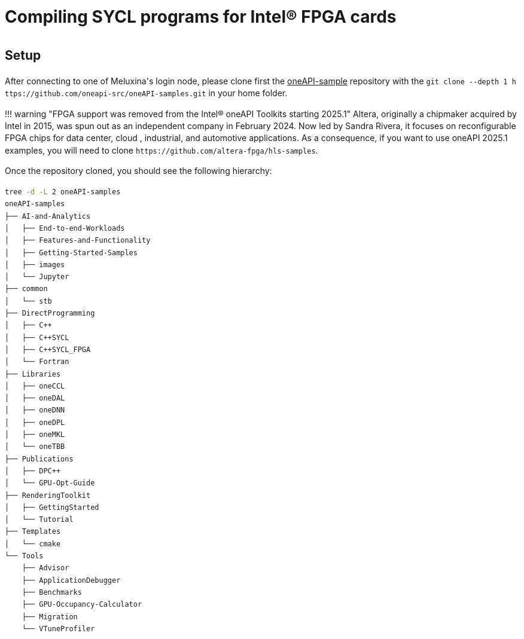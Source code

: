 # Compiling SYCL programs for Intel® FPGA cards

## Setup

After connecting to one of Meluxina's login node, please clone first the [oneAPI-sample](https://github.com/oneapi-src/oneAPI-samples.git) repository with the `git clone --depth 1 https://github.com/oneapi-src/oneAPI-samples.git` in your home folder.

!!! warning "FPGA support was removed from the Intel® oneAPI Toolkits starting 2025.1"
    Altera, originally a chipmaker acquired by Intel in 2015, was spun out as an independent company in February 2024. Now led by Sandra Rivera, it focuses on reconfigurable FPGA chips for data center, cloud    , industrial, and automotive applications. 
    As a consequence, if you want to use oneAPI 2025.1 examples, you will need to clone `https://github.com/altera-fpga/hls-samples`. 
    

Once the repository cloned, you should see the following hierarchy:

```bash
tree -d -L 2 oneAPI-samples
oneAPI-samples
├── AI-and-Analytics
│   ├── End-to-end-Workloads
│   ├── Features-and-Functionality
│   ├── Getting-Started-Samples
│   ├── images
│   └── Jupyter
├── common
│   └── stb
├── DirectProgramming
│   ├── C++
│   ├── C++SYCL
│   ├── C++SYCL_FPGA
│   └── Fortran
├── Libraries
│   ├── oneCCL
│   ├── oneDAL
│   ├── oneDNN
│   ├── oneDPL
│   ├── oneMKL
│   └── oneTBB
├── Publications
│   ├── DPC++
│   └── GPU-Opt-Guide
├── RenderingToolkit
│   ├── GettingStarted
│   └── Tutorial
├── Templates
│   └── cmake
└── Tools
    ├── Advisor
    ├── ApplicationDebugger
    ├── Benchmarks
    ├── GPU-Occupancy-Calculator
    ├── Migration
    └── VTuneProfiler
```

